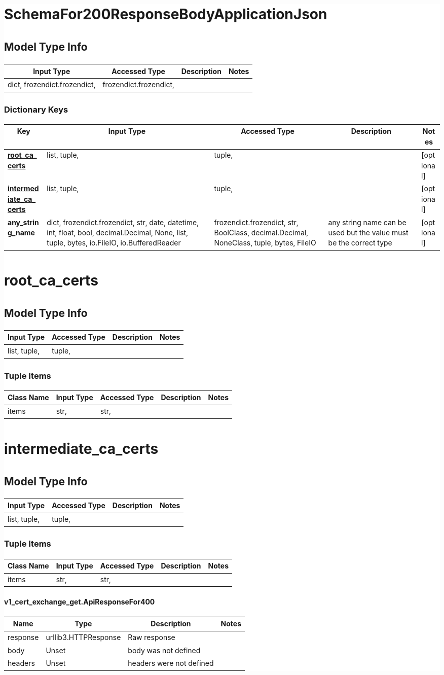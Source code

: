 # SchemaFor200ResponseBodyApplicationJson

## Model Type Info
Input Type | Accessed Type | Description | Notes
------------ | ------------- | ------------- | -------------
dict, frozendict.frozendict,  | frozendict.frozendict,  |  | 

### Dictionary Keys
Key | Input Type | Accessed Type | Description | Notes
------------ | ------------- | ------------- | ------------- | -------------
**[root_ca_certs](#root_ca_certs)** | list, tuple,  | tuple,  |  | [optional] 
**[intermediate_ca_certs](#intermediate_ca_certs)** | list, tuple,  | tuple,  |  | [optional] 
**any_string_name** | dict, frozendict.frozendict, str, date, datetime, int, float, bool, decimal.Decimal, None, list, tuple, bytes, io.FileIO, io.BufferedReader | frozendict.frozendict, str, BoolClass, decimal.Decimal, NoneClass, tuple, bytes, FileIO | any string name can be used but the value must be the correct type | [optional]

# root_ca_certs

## Model Type Info
Input Type | Accessed Type | Description | Notes
------------ | ------------- | ------------- | -------------
list, tuple,  | tuple,  |  | 

### Tuple Items
Class Name | Input Type | Accessed Type | Description | Notes
------------- | ------------- | ------------- | ------------- | -------------
items | str,  | str,  |  | 

# intermediate_ca_certs

## Model Type Info
Input Type | Accessed Type | Description | Notes
------------ | ------------- | ------------- | -------------
list, tuple,  | tuple,  |  | 

### Tuple Items
Class Name | Input Type | Accessed Type | Description | Notes
------------- | ------------- | ------------- | ------------- | -------------
items | str,  | str,  |  | 

#### v1_cert_exchange_get.ApiResponseFor400
Name | Type | Description  | Notes
------------- | ------------- | ------------- | -------------
response | urllib3.HTTPResponse | Raw response |
body | Unset | body was not defined |
headers | Unset | headers were not defined |

